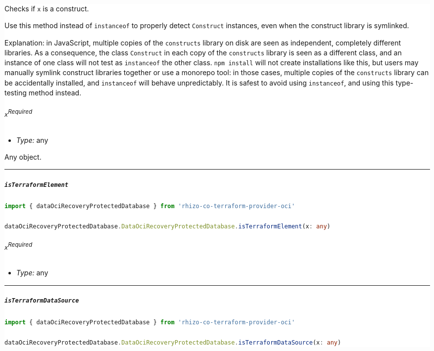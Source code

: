 Checks if `x` is a construct.

Use this method instead of `instanceof` to properly detect `Construct`
instances, even when the construct library is symlinked.

Explanation: in JavaScript, multiple copies of the `constructs` library on
disk are seen as independent, completely different libraries. As a
consequence, the class `Construct` in each copy of the `constructs` library
is seen as a different class, and an instance of one class will not test as
`instanceof` the other class. `npm install` will not create installations
like this, but users may manually symlink construct libraries together or
use a monorepo tool: in those cases, multiple copies of the `constructs`
library can be accidentally installed, and `instanceof` will behave
unpredictably. It is safest to avoid using `instanceof`, and using
this type-testing method instead.

###### `x`<sup>Required</sup> <a name="x" id="rhizo-co-terraform-provider-oci.dataOciRecoveryProtectedDatabase.DataOciRecoveryProtectedDatabase.isConstruct.parameter.x"></a>

- *Type:* any

Any object.

---

##### `isTerraformElement` <a name="isTerraformElement" id="rhizo-co-terraform-provider-oci.dataOciRecoveryProtectedDatabase.DataOciRecoveryProtectedDatabase.isTerraformElement"></a>

```typescript
import { dataOciRecoveryProtectedDatabase } from 'rhizo-co-terraform-provider-oci'

dataOciRecoveryProtectedDatabase.DataOciRecoveryProtectedDatabase.isTerraformElement(x: any)
```

###### `x`<sup>Required</sup> <a name="x" id="rhizo-co-terraform-provider-oci.dataOciRecoveryProtectedDatabase.DataOciRecoveryProtectedDatabase.isTerraformElement.parameter.x"></a>

- *Type:* any

---

##### `isTerraformDataSource` <a name="isTerraformDataSource" id="rhizo-co-terraform-provider-oci.dataOciRecoveryProtectedDatabase.DataOciRecoveryProtectedDatabase.isTerraformDataSource"></a>

```typescript
import { dataOciRecoveryProtectedDatabase } from 'rhizo-co-terraform-provider-oci'

dataOciRecoveryProtectedDatabase.DataOciRecoveryProtectedDatabase.isTerraformDataSource(x: any)
```
